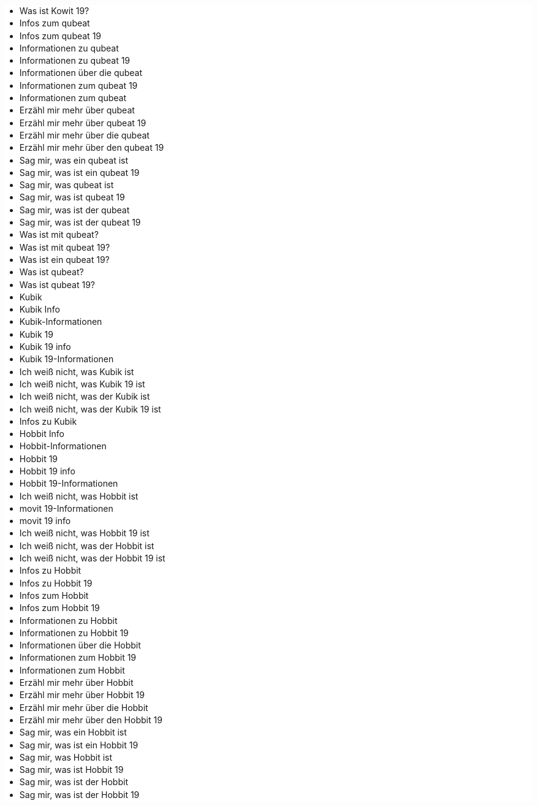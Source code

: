 - Was ist Kowit 19?
- Infos zum qubeat
- Infos zum qubeat 19
- Informationen zu qubeat
- Informationen zu qubeat 19
- Informationen über die qubeat
- Informationen zum qubeat 19
- Informationen zum qubeat
- Erzähl mir mehr über qubeat
- Erzähl mir mehr über qubeat 19
- Erzähl mir mehr über die qubeat
- Erzähl mir mehr über den qubeat 19
- Sag mir, was ein qubeat ist
- Sag mir, was ist ein qubeat 19
- Sag mir, was qubeat ist
- Sag mir, was ist qubeat 19
- Sag mir, was ist der qubeat
- Sag mir, was ist der qubeat 19
- Was ist mit qubeat?
- Was ist mit qubeat 19?
- Was ist ein qubeat 19?
- Was ist qubeat?
- Was ist qubeat 19?
- Kubik
- Kubik Info
- Kubik-Informationen
- Kubik 19
- Kubik 19 info
- Kubik 19-Informationen
- Ich weiß nicht, was Kubik ist
- Ich weiß nicht, was Kubik 19 ist
- Ich weiß nicht, was der Kubik ist
- Ich weiß nicht, was der Kubik 19 ist
- Infos zu Kubik
- Hobbit Info
- Hobbit-Informationen
- Hobbit 19
- Hobbit 19 info
- Hobbit 19-Informationen
- Ich weiß nicht, was Hobbit ist
- movit 19-Informationen
- movit 19 info
- Ich weiß nicht, was Hobbit 19 ist
- Ich weiß nicht, was der Hobbit ist
- Ich weiß nicht, was der Hobbit 19 ist
- Infos zu Hobbit
- Infos zu Hobbit 19
- Infos zum Hobbit
- Infos zum Hobbit 19
- Informationen zu Hobbit
- Informationen zu Hobbit 19
- Informationen über die Hobbit
- Informationen zum Hobbit 19
- Informationen zum Hobbit
- Erzähl mir mehr über Hobbit
- Erzähl mir mehr über Hobbit 19
- Erzähl mir mehr über die Hobbit
- Erzähl mir mehr über den Hobbit 19
- Sag mir, was ein Hobbit ist
- Sag mir, was ist ein Hobbit 19
- Sag mir, was Hobbit ist
- Sag mir, was ist Hobbit 19
- Sag mir, was ist der Hobbit
- Sag mir, was ist der Hobbit 19